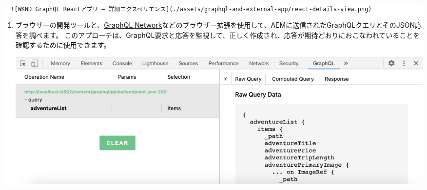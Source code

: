       ![WKND GraphQL Reactアプリ — 詳細エクスペリエンス](./assets/graphql-and-external-app/react-details-view.png)

1. ブラウザーの開発ツールと、[GraphQL Network](https://chrome.google.com/webstore/detail/graphql-network/igbmhmnkobkjalekgiehijefpkdemocm)などのブラウザー拡張を使用して、AEMに送信されたGraphQLクエリとそのJSON応答を調べます。 このアプローチは、GraphQL要求と応答を監視して、正しく作成され、応答が期待どおりにおこなわれていることを確認するために使用できます。

   ![adventureListの生のクエリ](assets/graphql-and-external-app/raw-query-chrome-extension.png)
